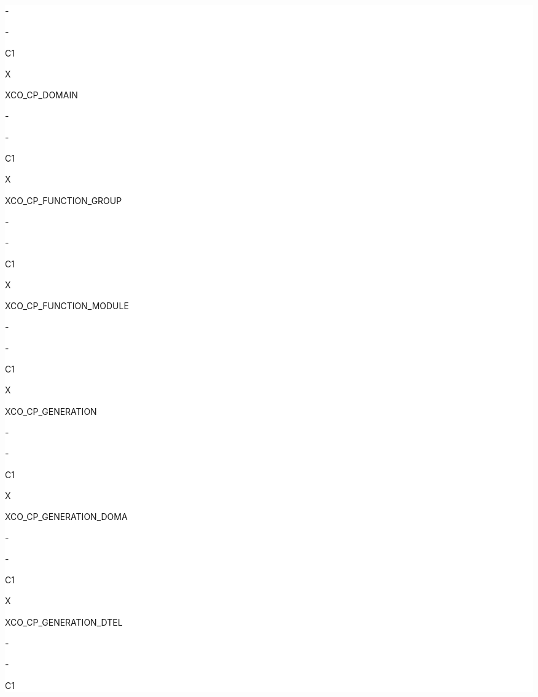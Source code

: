 \-

\-

C1

X

XCO\_CP\_DOMAIN

\-

\-

C1

X

XCO\_CP\_FUNCTION\_GROUP

\-

\-

C1

X

XCO\_CP\_FUNCTION\_MODULE

\-

\-

C1

X

XCO\_CP\_GENERATION

\-

\-

C1

X

XCO\_CP\_GENERATION\_DOMA

\-

\-

C1

X

XCO\_CP\_GENERATION\_DTEL

\-

\-

C1
